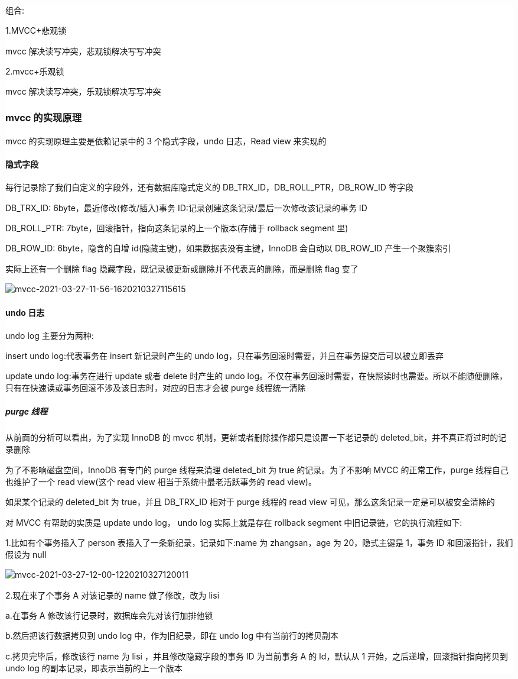 组合:

1.MVCC+悲观锁

mvcc 解决读写冲突，悲观锁解决写写冲突

2.mvcc+乐观锁

mvcc 解决读写冲突，乐观锁解决写写冲突

### mvcc 的实现原理

mvcc 的实现原理主要是依赖记录中的 3 个隐式字段，undo 日志，Read view 来实现的

#### 隐式字段

每行记录除了我们自定义的字段外，还有数据库隐式定义的 DB_TRX_ID，DB_ROLL_PTR，DB_ROW_ID 等字段

DB_TRX_ID: 6byte，最近修改(修改/插入)事务 ID:记录创建这条记录/最后一次修改该记录的事务 ID

DB_ROLL_PTR: 7byte，回滚指针，指向这条记录的上一个版本(存储于 rollback segment 里)

DB_ROW_ID: 6byte，隐含的自增 id(隐藏主键)，如果数据表没有主键，InnoDB 会自动以 DB_ROW_ID 产生一个聚簇索引

实际上还有一个删除 flag 隐藏字段，既记录被更新或删除并不代表真的删除，而是删除 flag 变了

![mvcc-2021-03-27-11-56-1620210327115615](https://i.loli.net/2021/03/27/DcY6TvGL7xl1Bq3.png)

#### undo 日志

undo log 主要分为两种:

insert undo log:代表事务在 insert 新记录时产生的 undo log，只在事务回滚时需要，并且在事务提交后可以被立即丢弃

update undo log:事务在进行 update 或者 delete 时产生的 undo log。不仅在事务回滚时需要，在快照读时也需要。所以不能随便删除，只有在快速读或事务回滚不涉及该日志时，对应的日志才会被 purge 线程统一清除

##### purge 线程

从前面的分析可以看出，为了实现 InnoDB 的 mvcc 机制，更新或者删除操作都只是设置一下老记录的 deleted_bit，并不真正将过时的记录删除

为了不影响磁盘空间，InnoDB 有专门的 purge 线程来清理 deleted_bit 为 true 的记录。为了不影响 MVCC 的正常工作，purge 线程自己也维护了一个 read view(这个 read view 相当于系统中最老活跃事务的 read view)。

如果某个记录的 deleted_bit 为 true，并且 DB_TRX_ID 相对于 purge 线程的 read view 可见，那么这条记录一定是可以被安全清除的

对 MVCC 有帮助的实质是 update undo log， undo log 实际上就是存在 rollback segment 中旧记录链，它的执行流程如下:

1.比如有个事务插入了 person 表插入了一条新纪录，记录如下:name 为 zhangsan，age 为 20，隐式主键是 1，事务 ID 和回滚指针，我们假设为 null

![mvcc-2021-03-27-12-00-1220210327120011](https://i.loli.net/2021/03/27/d95jPMtuNVyCIZE.png)

2.现在来了个事务 A 对该记录的 name 做了修改，改为 lisi

a.在事务 A 修改该行记录时，数据库会先对该行加排他锁

b.然后把该行数据拷贝到 undo log 中，作为旧纪录，即在 undo log 中有当前行的拷贝副本

c.拷贝完毕后，修改该行 name 为 lisi ，并且修改隐藏字段的事务 ID 为当前事务 A 的 Id，默认从 1 开始，之后递增，回滚指针指向拷贝到 undo log 的副本记录，即表示当前的上一个版本

